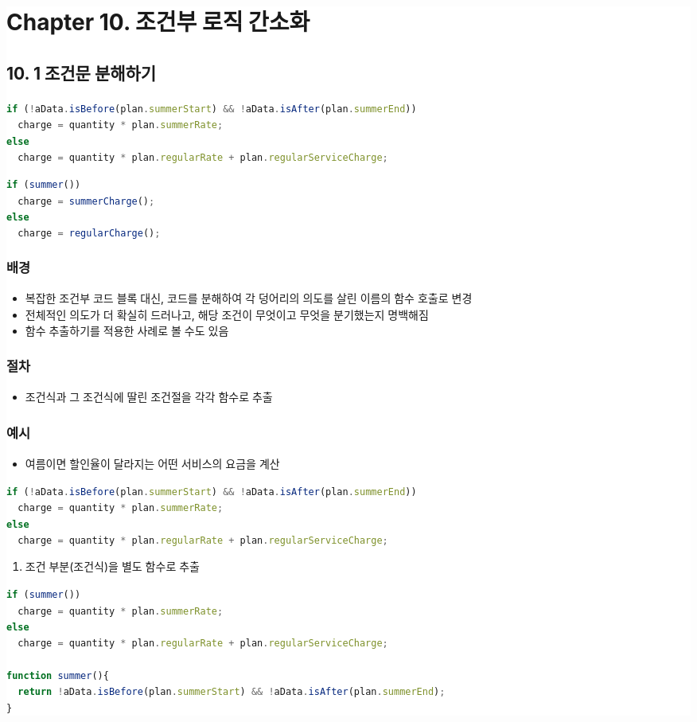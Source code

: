 # Chapter 10. 조건부 로직 간소화

## 10. 1 조건문 분해하기

``` js
if (!aData.isBefore(plan.summerStart) && !aData.isAfter(plan.summerEnd))
  charge = quantity * plan.summerRate;
else
  charge = quantity * plan.regularRate + plan.regularServiceCharge;
```

``` js
if (summer())
  charge = summerCharge();
else
  charge = regularCharge();
```

### 배경

- 복잡한 조건부 코드 블록 대신, 코드를 분해하여 각 덩어리의 의도를 살린 이름의 함수 호출로 변경
- 전체적인 의도가 더 확실히 드러나고, 해당 조건이 무엇이고 무엇을 분기했는지 명백해짐
- 함수 추출하기를 적용한 사례로 볼 수도 있음



### 절차

- 조건식과 그 조건식에 딸린 조건절을 각각 함수로 추출



### 예시

- 여름이면 할인율이 달라지는 어떤 서비스의 요금을 계산

``` js
if (!aData.isBefore(plan.summerStart) && !aData.isAfter(plan.summerEnd))
  charge = quantity * plan.summerRate;
else
  charge = quantity * plan.regularRate + plan.regularServiceCharge;
```

1. 조건 부분(조건식)을 별도 함수로 추출

``` js
if (summer())
  charge = quantity * plan.summerRate;
else
  charge = quantity * plan.regularRate + plan.regularServiceCharge;

function summer(){
  return !aData.isBefore(plan.summerStart) && !aData.isAfter(plan.summerEnd);
}
```
